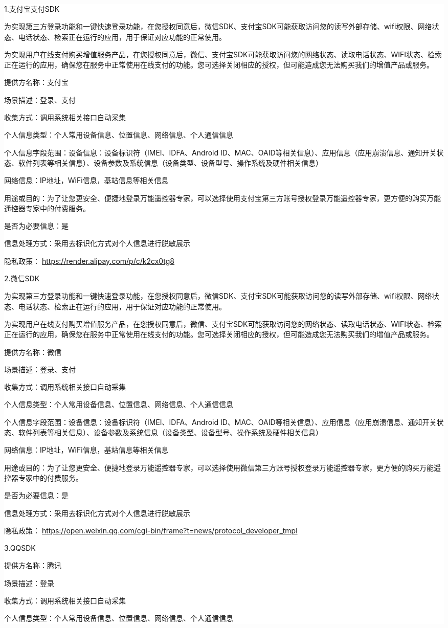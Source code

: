 1.支付宝支付SDK

为实现第三方登录功能和一键快速登录功能，在您授权同意后，微信SDK、支付宝SDK可能获取访问您的读写外部存储、wifi权限、网络状态、电话状态、检索正在运行的应用，用于保证对应功能的正常使用。

为实现用户在线支付购买增值服务产品，在您授权同意后，微信、支付宝SDK可能获取访问您的网络状态、读取电话状态、WIFI状态、检索正在运行的应用，确保您在服务中正常使用在线支付的功能。您可选择关闭相应的授权，但可能造成您无法购买我们的增值产品或服务。

提供方名称：支付宝

场景描述：登录、支付

收集方式：调用系统相关接口自动采集

个人信息类型：个人常用设备信息、位置信息、网络信息、个人通信信息

个人信息字段范围：设备信息：设备标识符（IMEI、IDFA、Android ID、MAC、OAID等相关信息）、应用信息（应用崩溃信息、通知开关状态、软件列表等相关信息）、设备参数及系统信息（设备类型、设备型号、操作系统及硬件相关信息）

网络信息：IP地址，WiFi信息，基站信息等相关信息

用途或目的：为了让您更安全、便捷地登录万能遥控器专家，可以选择使用支付宝第三方账号授权登录万能遥控器专家，更方便的购买万能遥控器专家中的付费服务。

是否为必要信息：是

信息处理方式：采用去标识化方式对个人信息进行脱敏展示

隐私政策： https://render.alipay.com/p/c/k2cx0tg8

2.微信SDK

为实现第三方登录功能和一键快速登录功能，在您授权同意后，微信SDK、支付宝SDK可能获取访问您的读写外部存储、wifi权限、网络状态、电话状态、检索正在运行的应用，用于保证对应功能的正常使用。

为实现用户在线支付购买增值服务产品，在您授权同意后，微信、支付宝SDK可能获取访问您的网络状态、读取电话状态、WIFI状态、检索正在运行的应用，确保您在服务中正常使用在线支付的功能。您可选择关闭相应的授权，但可能造成您无法购买我们的增值产品或服务。

提供方名称：微信

场景描述：登录、支付

收集方式：调用系统相关接口自动采集

个人信息类型：个人常用设备信息、位置信息、网络信息、个人通信信息

个人信息字段范围：设备信息：设备标识符（IMEI、IDFA、Android ID、MAC、OAID等相关信息）、应用信息（应用崩溃信息、通知开关状态、软件列表等相关信息）、设备参数及系统信息（设备类型、设备型号、操作系统及硬件相关信息）

网络信息：IP地址，WiFi信息，基站信息等相关信息

用途或目的：为了让您更安全、便捷地登录万能遥控器专家，可以选择使用微信第三方账号授权登录万能遥控器专家，更方便的购买万能遥控器专家中的付费服务。

是否为必要信息：是

信息处理方式：采用去标识化方式对个人信息进行脱敏展示

隐私政策： https://open.weixin.qq.com/cgi-bin/frame?t=news/protocol_developer_tmpl

3.QQSDK

提供方名称：腾讯

场景描述：登录

收集方式：调用系统相关接口自动采集

个人信息类型：个人常用设备信息、位置信息、网络信息、个人通信信息
